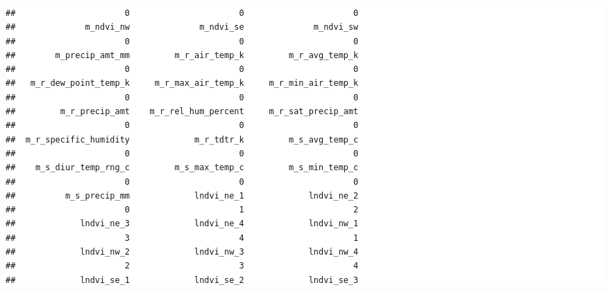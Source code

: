     ##                      0                      0                      0 
    ##              m_ndvi_nw              m_ndvi_se              m_ndvi_sw 
    ##                      0                      0                      0 
    ##        m_precip_amt_mm         m_r_air_temp_k         m_r_avg_temp_k 
    ##                      0                      0                      0 
    ##   m_r_dew_point_temp_k     m_r_max_air_temp_k     m_r_min_air_temp_k 
    ##                      0                      0                      0 
    ##         m_r_precip_amt    m_r_rel_hum_percent     m_r_sat_precip_amt 
    ##                      0                      0                      0 
    ##  m_r_specific_humidity             m_r_tdtr_k         m_s_avg_temp_c 
    ##                      0                      0                      0 
    ##    m_s_diur_temp_rng_c         m_s_max_temp_c         m_s_min_temp_c 
    ##                      0                      0                      0 
    ##          m_s_precip_mm             lndvi_ne_1             lndvi_ne_2 
    ##                      0                      1                      2 
    ##             lndvi_ne_3             lndvi_ne_4             lndvi_nw_1 
    ##                      3                      4                      1 
    ##             lndvi_nw_2             lndvi_nw_3             lndvi_nw_4 
    ##                      2                      3                      4 
    ##             lndvi_se_1             lndvi_se_2             lndvi_se_3 